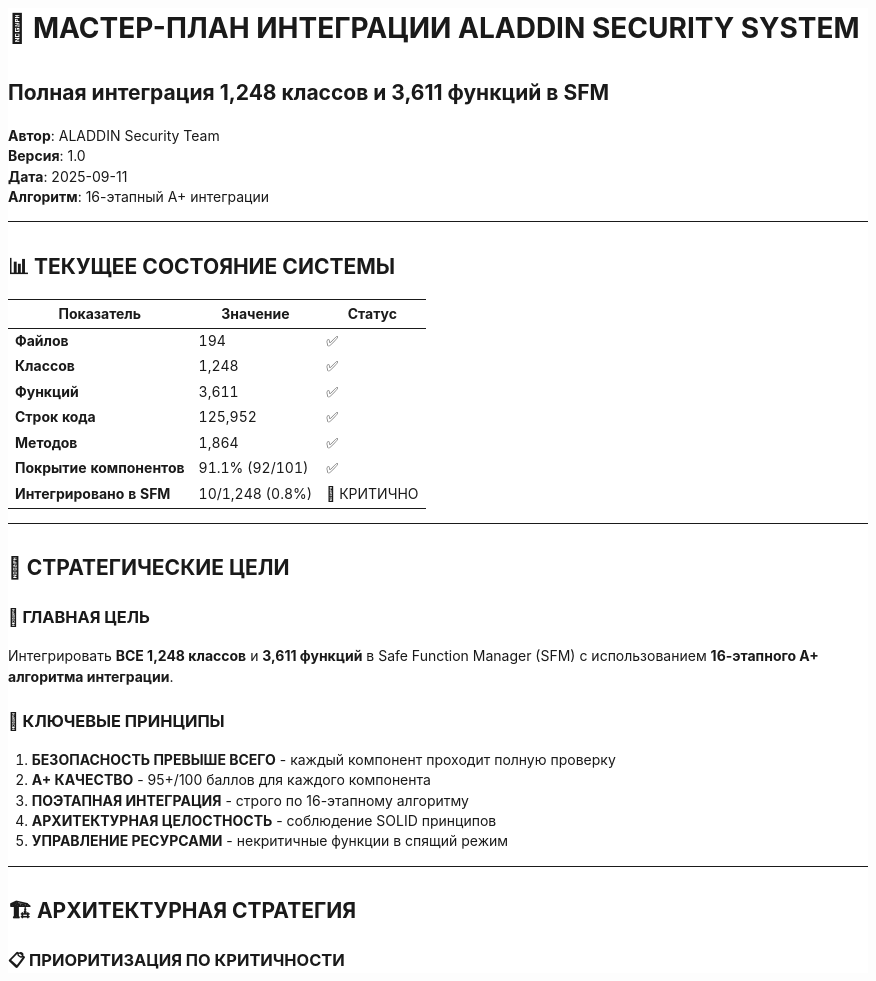 # 🚀 МАСТЕР-ПЛАН ИНТЕГРАЦИИ ALADDIN SECURITY SYSTEM
## Полная интеграция 1,248 классов и 3,611 функций в SFM

**Автор**: ALADDIN Security Team  
**Версия**: 1.0  
**Дата**: 2025-09-11  
**Алгоритм**: 16-этапный A+ интеграции  

---

## 📊 ТЕКУЩЕЕ СОСТОЯНИЕ СИСТЕМЫ

| Показатель | Значение | Статус |
|------------|----------|--------|
| **Файлов** | 194 | ✅ |
| **Классов** | 1,248 | ✅ |
| **Функций** | 3,611 | ✅ |
| **Строк кода** | 125,952 | ✅ |
| **Методов** | 1,864 | ✅ |
| **Покрытие компонентов** | 91.1% (92/101) | ✅ |
| **Интегрировано в SFM** | 10/1,248 (0.8%) | 🔴 КРИТИЧНО |

---

## 🎯 СТРАТЕГИЧЕСКИЕ ЦЕЛИ

### 🎯 ГЛАВНАЯ ЦЕЛЬ
Интегрировать **ВСЕ 1,248 классов** и **3,611 функций** в Safe Function Manager (SFM) с использованием **16-этапного A+ алгоритма интеграции**.

### 🎯 КЛЮЧЕВЫЕ ПРИНЦИПЫ
1. **БЕЗОПАСНОСТЬ ПРЕВЫШЕ ВСЕГО** - каждый компонент проходит полную проверку
2. **A+ КАЧЕСТВО** - 95+/100 баллов для каждого компонента
3. **ПОЭТАПНАЯ ИНТЕГРАЦИЯ** - строго по 16-этапному алгоритму
4. **АРХИТЕКТУРНАЯ ЦЕЛОСТНОСТЬ** - соблюдение SOLID принципов
5. **УПРАВЛЕНИЕ РЕСУРСАМИ** - некритичные функции в спящий режим

---

## 🏗️ АРХИТЕКТУРНАЯ СТРАТЕГИЯ

### 📋 ПРИОРИТИЗАЦИЯ ПО КРИТИЧНОСТИ
